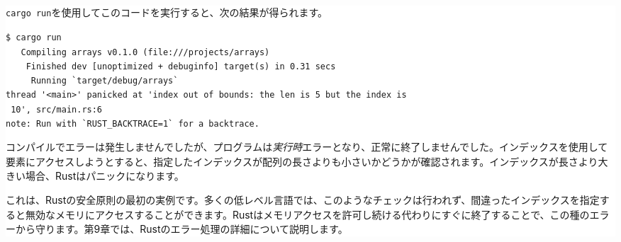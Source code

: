 `cargo run`を使用してこのコードを実行すると、次の結果が得られます。

```text
$ cargo run
   Compiling arrays v0.1.0 (file:///projects/arrays)
    Finished dev [unoptimized + debuginfo] target(s) in 0.31 secs
     Running `target/debug/arrays`
thread '<main>' panicked at 'index out of bounds: the len is 5 but the index is
 10', src/main.rs:6
note: Run with `RUST_BACKTRACE=1` for a backtrace.
```

コンパイルでエラーは発生しませんでしたが、プログラムは*実行時*エラーとなり、正常に終了しませんでした。インデックスを使用して要素にアクセスしようとすると、指定したインデックスが配列の長さよりも小さいかどうかが確認されます。インデックスが長さより大きい場合、Rustはパニックになります。

これは、Rustの安全原則の最初の実例です。多くの低レベル言語では、このようなチェックは行われず、間違ったインデックスを指定すると無効なメモリにアクセスすることができます。Rustはメモリアクセスを許可し続ける代わりにすぐに終了することで、この種のエラーから守ります。第9章では、Rustのエラー処理の詳細について説明します。